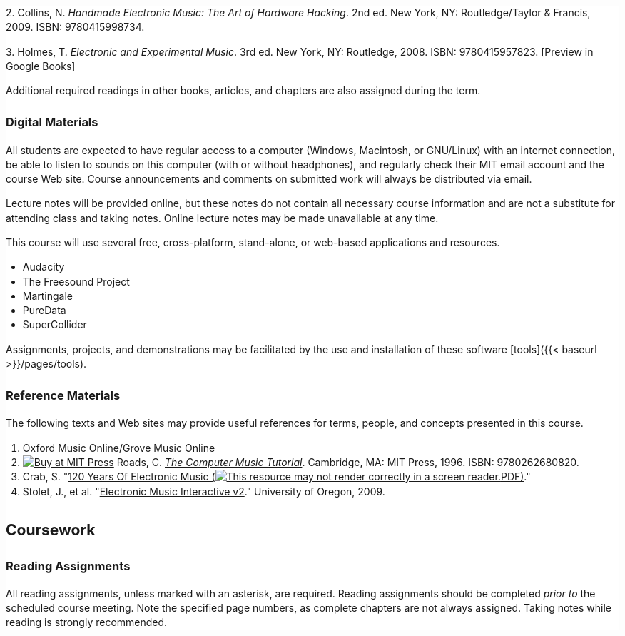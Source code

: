 2\. Collins, N. _Handmade Electronic Music: The Art of Hardware Hacking_. 2nd ed. New York, NY: Routledge/Taylor & Francis, 2009. ISBN: 9780415998734.

3\. Holmes, T. _Electronic and Experimental Music_. 3rd ed. New York, NY: Routledge, 2008. ISBN: 9780415957823. \[Preview in [Google Books](http://books.google.com/books?id=Q0uTAgAAQBAJ&pg=PAfrontcover)\]

Additional required readings in other books, articles, and chapters are also assigned during the term.

### Digital Materials

All students are expected to have regular access to a computer (Windows, Macintosh, or GNU/Linux) with an internet connection, be able to listen to sounds on this computer (with or without headphones), and regularly check their MIT email account and the course Web site. Course announcements and comments on submitted work will always be distributed via email.

Lecture notes will be provided online, but these notes do not contain all necessary course information and are not a substitute for attending class and taking notes. Online lecture notes may be made unavailable at any time.

This course will use several free, cross-platform, stand-alone, or web-based applications and resources.

*   Audacity
*   The Freesound Project
*   Martingale
*   PureData
*   SuperCollider

Assignments, projects, and demonstrations may be facilitated by the use and installation of these software [tools]({{< baseurl >}}/pages/tools).

### Reference Materials

The following texts and Web sites may provide useful references for terms, people, and concepts presented in this course.

1.  Oxford Music Online/Grove Music Online
2.  [![Buy at MIT Press](/images/mp_logo.gif)](https://mitpress.mit.edu/9780262680820) Roads, C. [_The Computer Music Tutorial_](https://mitpress.mit.edu/9780262680820). Cambridge, MA: MIT Press, 1996. ISBN: 9780262680820.
3.  Crab, S. "[120 Years Of Electronic Music (![This resource may not render correctly in a screen reader.](/images/inacessible.gif)PDF)](http://www.mathieubosi.com/zikprojects/120YearsOfElectronicMusic.pdf)."
4.  Stolet, J., et al. "[Electronic Music Interactive v2](https://pages.uoregon.edu/emi/17.php)." University of Oregon, 2009.

Coursework
----------

### Reading Assignments

All reading assignments, unless marked with an asterisk, are required. Reading assignments should be completed _prior to_ the scheduled course meeting. Note the specified page numbers, as complete chapters are not always assigned. Taking notes while reading is strongly recommended.
